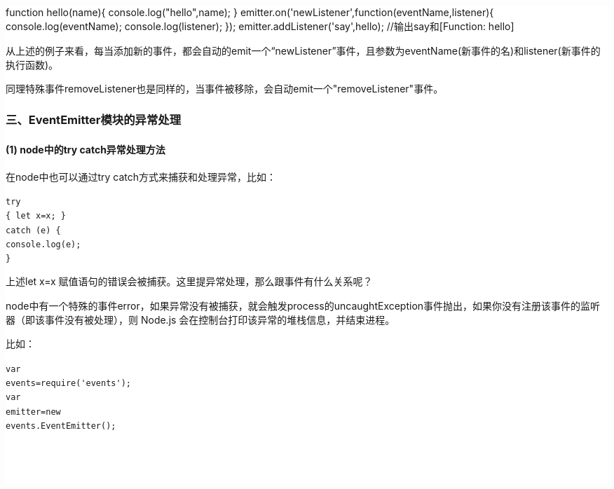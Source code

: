 <span class="hljs-function"><span class="hljs-keyword">function</span> <span class="hljs-title">hello</span>(<span class="hljs-params">name</span>)</span>{
  <span class="hljs-built_in">console</span>.log(<span class="hljs-string">&quot;hello&quot;</span>,name);
}
emitter.on(<span class="hljs-string">&apos;newListener&apos;</span>,<span class="hljs-function"><span class="hljs-keyword">function</span>(<span class="hljs-params">eventName,listener</span>)</span>{
  <span class="hljs-built_in">console</span>.log(eventName);
  <span class="hljs-built_in">console</span>.log(listener);
});
emitter.addListener(<span class="hljs-string">&apos;say&apos;</span>,hello);
<span class="hljs-comment">//&#x8F93;&#x51FA;say&#x548C;[Function: hello]</span>
</code></pre><p>&#x4ECE;&#x4E0A;&#x8FF0;&#x7684;&#x4F8B;&#x5B50;&#x6765;&#x770B;&#xFF0C;&#x6BCF;&#x5F53;&#x6DFB;&#x52A0;&#x65B0;&#x7684;&#x4E8B;&#x4EF6;&#xFF0C;&#x90FD;&#x4F1A;&#x81EA;&#x52A8;&#x7684;emit&#x4E00;&#x4E2A;&#x201C;newListener&#x201D;&#x4E8B;&#x4EF6;&#xFF0C;&#x4E14;&#x53C2;&#x6570;&#x4E3A;eventName(&#x65B0;&#x4E8B;&#x4EF6;&#x7684;&#x540D;)&#x548C;listener(&#x65B0;&#x4E8B;&#x4EF6;&#x7684;&#x6267;&#x884C;&#x51FD;&#x6570;)&#x3002;</p><p>&#x540C;&#x7406;&#x7279;&#x6B8A;&#x4E8B;&#x4EF6;removeListener&#x4E5F;&#x662F;&#x540C;&#x6837;&#x7684;&#xFF0C;&#x5F53;&#x4E8B;&#x4EF6;&#x88AB;&#x79FB;&#x9664;&#xFF0C;&#x4F1A;&#x81EA;&#x52A8;emit&#x4E00;&#x4E2A;&quot;removeListener&quot;&#x4E8B;&#x4EF6;&#x3002;</p><h3 id="articleHeader2">&#x4E09;&#x3001;EventEmitter&#x6A21;&#x5757;&#x7684;&#x5F02;&#x5E38;&#x5904;&#x7406;</h3><h4>(1) node&#x4E2D;&#x7684;try catch&#x5F02;&#x5E38;&#x5904;&#x7406;&#x65B9;&#x6CD5;</h4><p>&#x5728;node&#x4E2D;&#x4E5F;&#x53EF;&#x4EE5;&#x901A;&#x8FC7;try catch&#x65B9;&#x5F0F;&#x6765;&#x6355;&#x83B7;&#x548C;&#x5904;&#x7406;&#x5F02;&#x5E38;&#xFF0C;&#x6BD4;&#x5982;&#xFF1A;</p><div class="widget-codetool" style="display:none"><div class="widget-codetool--inner"><span class="selectCode code-tool" data-toggle="tooltip" data-placement="top" title="" data-original-title="&#x5168;&#x9009;"></span> <span type="button" class="copyCode code-tool" data-toggle="tooltip" data-placement="top" data-clipboard-text="try {
  let x=x;
} catch (e) {
  console.log(e);
}" title="" data-original-title="&#x590D;&#x5236;"></span> <span type="button" class="saveToNote code-tool" data-toggle="tooltip" data-placement="top" title="" data-original-title="&#x653E;&#x8FDB;&#x7B14;&#x8BB0;"></span></div></div><pre class="hljs javascript"><code><span class="hljs-keyword">try</span> {
  <span class="hljs-keyword">let</span> x=x;
} <span class="hljs-keyword">catch</span> (e) {
  <span class="hljs-built_in">console</span>.log(e);
}</code></pre><p>&#x4E0A;&#x8FF0;let x=x &#x8D4B;&#x503C;&#x8BED;&#x53E5;&#x7684;&#x9519;&#x8BEF;&#x4F1A;&#x88AB;&#x6355;&#x83B7;&#x3002;&#x8FD9;&#x91CC;&#x63D0;&#x5F02;&#x5E38;&#x5904;&#x7406;&#xFF0C;&#x90A3;&#x4E48;&#x8DDF;&#x4E8B;&#x4EF6;&#x6709;&#x4EC0;&#x4E48;&#x5173;&#x7CFB;&#x5462;&#xFF1F;</p><p>node&#x4E2D;&#x6709;&#x4E00;&#x4E2A;&#x7279;&#x6B8A;&#x7684;&#x4E8B;&#x4EF6;error&#xFF0C;&#x5982;&#x679C;&#x5F02;&#x5E38;&#x6CA1;&#x6709;&#x88AB;&#x6355;&#x83B7;&#xFF0C;&#x5C31;&#x4F1A;&#x89E6;&#x53D1;process&#x7684;uncaughtException&#x4E8B;&#x4EF6;&#x629B;&#x51FA;&#xFF0C;&#x5982;&#x679C;&#x4F60;&#x6CA1;&#x6709;&#x6CE8;&#x518C;&#x8BE5;&#x4E8B;&#x4EF6;&#x7684;&#x76D1;&#x542C;&#x5668;&#xFF08;&#x5373;&#x8BE5;&#x4E8B;&#x4EF6;&#x6CA1;&#x6709;&#x88AB;&#x5904;&#x7406;&#xFF09;&#xFF0C;&#x5219; Node.js &#x4F1A;&#x5728;&#x63A7;&#x5236;&#x53F0;&#x6253;&#x5370;&#x8BE5;&#x5F02;&#x5E38;&#x7684;&#x5806;&#x6808;&#x4FE1;&#x606F;&#xFF0C;&#x5E76;&#x7ED3;&#x675F;&#x8FDB;&#x7A0B;&#x3002;</p><p>&#x6BD4;&#x5982;&#xFF1A;</p><div class="widget-codetool" style="display:none"><div class="widget-codetool--inner"><span class="selectCode code-tool" data-toggle="tooltip" data-placement="top" title="" data-original-title="&#x5168;&#x9009;"></span> <span type="button" class="copyCode code-tool" data-toggle="tooltip" data-placement="top" data-clipboard-text="var events=require(&apos;events&apos;);
var emitter=new events.EventEmitter();
emitter.emit(&apos;error&apos;);" title="" data-original-title="&#x590D;&#x5236;"></span> <span type="button" class="saveToNote code-tool" data-toggle="tooltip" data-placement="top" title="" data-original-title="&#x653E;&#x8FDB;&#x7B14;&#x8BB0;"></span></div></div><pre class="hljs haxe"><code><span class="hljs-keyword">var</span> events=require(<span class="hljs-string">&apos;events&apos;</span>);
<span class="hljs-keyword">var</span> emitter=<span class="hljs-keyword">new</span> <span class="hljs-type">events</span>.EventEmitter();